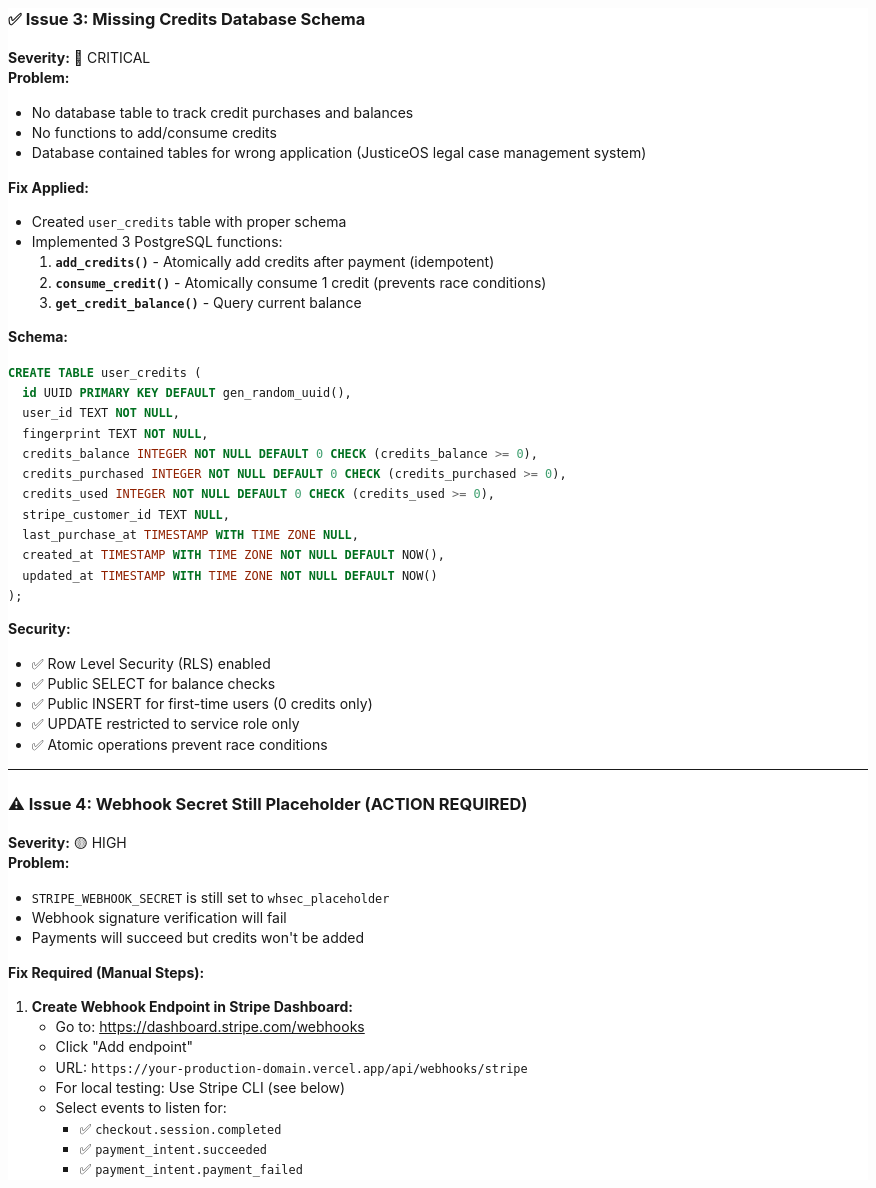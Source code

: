 ### ✅ Issue 3: Missing Credits Database Schema
**Severity:** 🔴 CRITICAL  
**Problem:**
- No database table to track credit purchases and balances
- No functions to add/consume credits
- Database contained tables for wrong application (JusticeOS legal case management system)

**Fix Applied:**
- Created `user_credits` table with proper schema
- Implemented 3 PostgreSQL functions:
  1. **`add_credits()`** - Atomically add credits after payment (idempotent)
  2. **`consume_credit()`** - Atomically consume 1 credit (prevents race conditions)
  3. **`get_credit_balance()`** - Query current balance

**Schema:**
```sql
CREATE TABLE user_credits (
  id UUID PRIMARY KEY DEFAULT gen_random_uuid(),
  user_id TEXT NOT NULL,
  fingerprint TEXT NOT NULL,
  credits_balance INTEGER NOT NULL DEFAULT 0 CHECK (credits_balance >= 0),
  credits_purchased INTEGER NOT NULL DEFAULT 0 CHECK (credits_purchased >= 0),
  credits_used INTEGER NOT NULL DEFAULT 0 CHECK (credits_used >= 0),
  stripe_customer_id TEXT NULL,
  last_purchase_at TIMESTAMP WITH TIME ZONE NULL,
  created_at TIMESTAMP WITH TIME ZONE NOT NULL DEFAULT NOW(),
  updated_at TIMESTAMP WITH TIME ZONE NOT NULL DEFAULT NOW()
);
```

**Security:**
- ✅ Row Level Security (RLS) enabled
- ✅ Public SELECT for balance checks
- ✅ Public INSERT for first-time users (0 credits only)
- ✅ UPDATE restricted to service role only
- ✅ Atomic operations prevent race conditions

---

### ⚠️ Issue 4: Webhook Secret Still Placeholder (ACTION REQUIRED)
**Severity:** 🟡 HIGH  
**Problem:**
- `STRIPE_WEBHOOK_SECRET` is still set to `whsec_placeholder`
- Webhook signature verification will fail
- Payments will succeed but credits won't be added

**Fix Required (Manual Steps):**

1. **Create Webhook Endpoint in Stripe Dashboard:**
   - Go to: https://dashboard.stripe.com/webhooks
   - Click "Add endpoint"
   - URL: `https://your-production-domain.vercel.app/api/webhooks/stripe`
   - For local testing: Use Stripe CLI (see below)
   - Select events to listen for:
     - ✅ `checkout.session.completed`
     - ✅ `payment_intent.succeeded`
     - ✅ `payment_intent.payment_failed`
